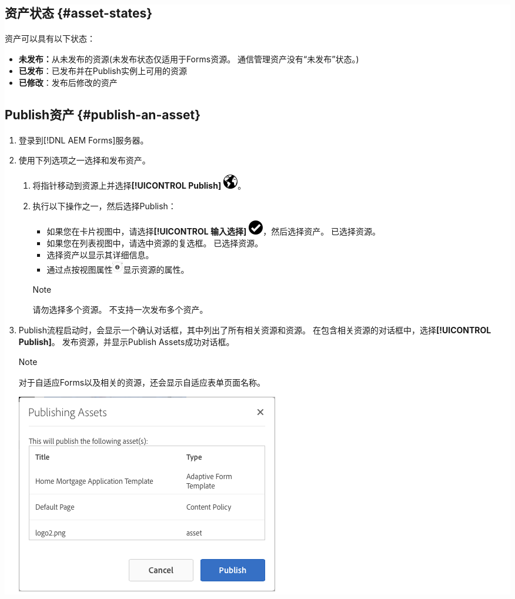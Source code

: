 ## 资产状态 {#asset-states}

资产可以具有以下状态：

* **未发布：**&#x200B;从未发布的资源(未发布状态仅适用于Forms资源。 通信管理资产没有“未发布”状态。)
* **已发布**：已发布并在Publish实例上可用的资源
* **已修改**：发布后修改的资产

## Publish资产 {#publish-an-asset}

1. 登录到[!DNL AEM Forms]服务器。
1. 使用下列选项之一选择和发布资产。

   1. 将指针移动到资源上并选择&#x200B;**[!UICONTROL Publish]** ![aem6forms_globe](assets/aem6forms_globe.pngasset.png)。
   1. 执行以下操作之一，然后选择Publish：

      * 如果您在卡片视图中，请选择&#x200B;**[!UICONTROL 输入选择]** ![aem6forms_check-circle](assets/aem6forms_check-circle.png)，然后选择资产。 已选择资源。
      * 如果您在列表视图中，请选中资源的复选框。 已选择资源。
      * 选择资产以显示其详细信息。
      * 通过点按视图属性![viewproperties](assets/viewproperties.png)显示资源的属性。

      >[!NOTE]
      >
      >请勿选择多个资源。 不支持一次发布多个资产。

1. Publish流程启动时，会显示一个确认对话框，其中列出了所有相关资源和资源。 在包含相关资源的对话框中，选择&#x200B;**[!UICONTROL Publish]**。 发布资源，并显示Publish Assets成功对话框。

   >[!NOTE]
   >
   >对于自适应Forms以及相关的资源，还会显示自适应表单页面名称。

   ![包含所有相关资源和资源的确认对话框](assets/p4.png)
